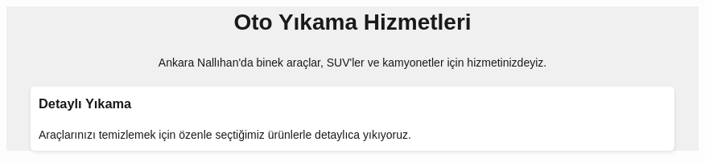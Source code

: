 <!DOCTYPE html>
<html lang="tr">
<head>
<meta charset="UTF-8">
<meta name="viewport" content="width=device-width, initial-scale=1.0">
<title>Oto Yıkama</title>
<style>
/* CSS Stilleri */
body {
    font-family: Arial, sans-serif;
    margin: 0;
    padding: 0;
    background-color: #f0f0f0;
}
.container {
    max-width: 800px;
    margin: 20px auto;
    padding: 0 20px;
}
.header {
    text-align: center;
    margin-bottom: 20px;
}
.services {
    margin-bottom: 20px;
}
.service {
    background-color: #fff;
    padding: 10px;
    margin-bottom: 10px;
    border-radius: 5px;
    box-shadow: 0 2px 4px rgba(0, 0, 0, 0.1);
}
.service h3 {
    margin-top: 0;
}
.service p {
    margin-bottom: 0;
}
.contact {
    background-color: #f9f9f9;
    padding: 20px;
    border-radius: 5px;
    box-shadow: 0 2px 4px rgba(0, 0, 0, 0.1);
}
.contact h2 {
    margin-top: 0;
}
.contact p {
    margin-bottom: 0;
}
</style>
</head>
<body>
<div class="container">
    <header class="header">
        <h1>Oto Yıkama Hizmetleri</h1>
        <p>Ankara Nallıhan'da binek araçlar, SUV'ler ve kamyonetler için hizmetinizdeyiz.</p>
    </header>
    <section class="services">
        <div class="service">
            <h3>Detaylı Yıkama</h3>
            <p>Araçlarınızı temizlemek için özenle seçtiğimiz ürünlerle detaylıca yıkıyoruz.</p>
        </div>